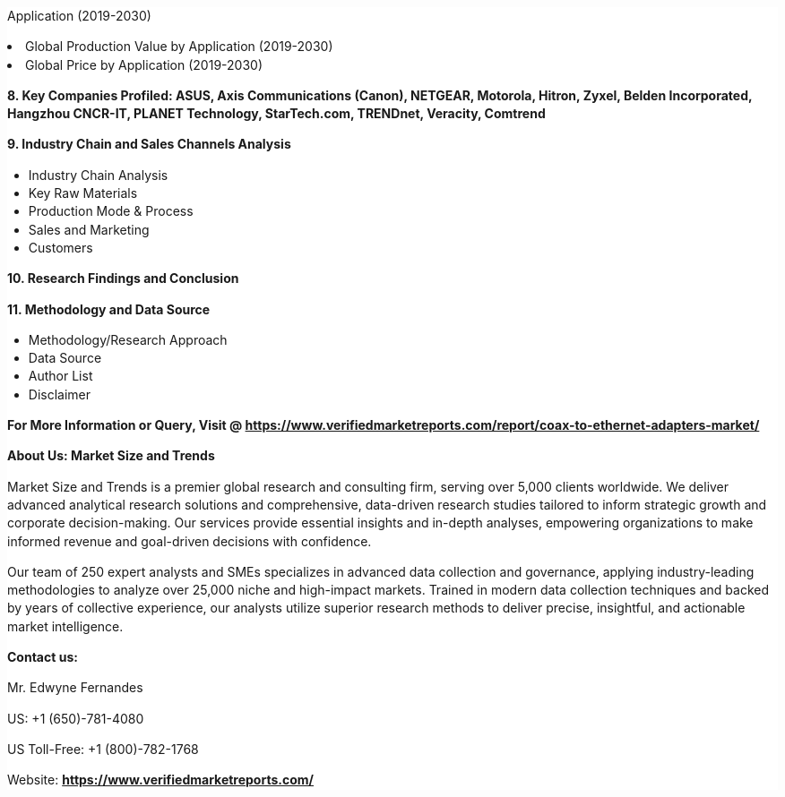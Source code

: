 Application (2019-2030)</li><li>Global Production Value by Application (2019-2030)</li><li>Global Price by Application (2019-2030)</li></ul><p><strong>8. Key Companies Profiled: ASUS, Axis Communications (Canon), NETGEAR, Motorola, Hitron, Zyxel, Belden Incorporated, Hangzhou CNCR-IT, PLANET Technology, StarTech.com, TRENDnet, Veracity, Comtrend</strong></p><p><strong>9. Industry Chain and Sales Channels Analysis</strong></p><ul><li>Industry Chain Analysis</li><li>Key Raw Materials</li><li>Production Mode &amp; Process</li><li>Sales and Marketing</li><li>Customers</li></ul><p><strong>10. Research Findings and Conclusion</strong></p><p><strong>11. Methodology and Data Source</strong></p><ul><li>Methodology/Research Approach</li><li>Data Source</li><li>Author List</li><li>Disclaimer</li></ul></p><p><strong>For More Information or Query, Visit @ <a href="https://www.verifiedmarketreports.com/report/coax-to-ethernet-adapters-market/">https://www.verifiedmarketreports.com/report/coax-to-ethernet-adapters-market/</a></strong></p><p><strong>About Us: Market Size and Trends</strong></p><p>Market Size and Trends is a premier global research and consulting firm, serving over 5,000 clients worldwide. We deliver advanced analytical research solutions and comprehensive, data-driven research studies tailored to inform strategic growth and corporate decision-making. Our services provide essential insights and in-depth analyses, empowering organizations to make informed revenue and goal-driven decisions with confidence.</p><p>Our team of 250 expert analysts and SMEs specializes in advanced data collection and governance, applying industry-leading methodologies to analyze over 25,000 niche and high-impact markets. Trained in modern data collection techniques and backed by years of collective experience, our analysts utilize superior research methods to deliver precise, insightful, and actionable market intelligence.</p><p><strong>Contact us:</strong></p><p>Mr. Edwyne Fernandes</p><p>US: +1 (650)-781-4080</p><p>US Toll-Free: +1 (800)-782-1768</p><p>Website: <strong><a href="https://www.verifiedmarketreports.com/">https://www.verifiedmarketreports.com/</a></strong></p>
